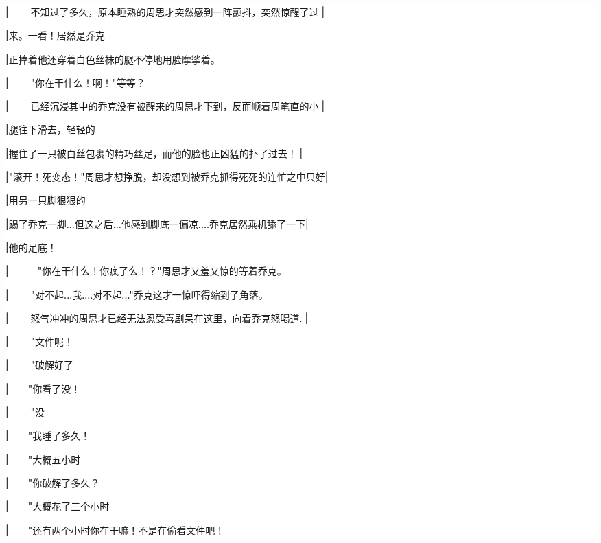 |　　 不知过了多久，原本睡熟的周思才突然感到一阵颤抖，突然惊醒了过 |

|来。一看！居然是乔克

|正捧着他还穿着白色丝袜的腿不停地用脸摩挲着。

|　　 "你在干什么！啊！"等等？

|　　 已经沉浸其中的乔克没有被醒来的周思才下到，反而顺着周笔直的小 |

|腿往下滑去，轻轻的

|握住了一只被白丝包裹的精巧丝足，而他的脸也正凶猛的扑了过去！ |

|"滚开！死变态！"周思才想挣脱，却没想到被乔克抓得死死的连忙之中只好|

|用另一只脚狠狠的

|踢了乔克一脚...但这之后...他感到脚底一偏凉....乔克居然乘机舔了一下|

|他的足底！

|　　　"你在干什么！你疯了么！？"周思才又羞又惊的等着乔克。

|　　 "对不起...我....对不起..."乔克这才一惊吓得缩到了角落。

|　　 怒气冲冲的周思才已经无法忍受喜剧呆在这里，向着乔克怒喝道. |

|　　 "文件呢！

|　　 "破解好了

|　　"你看了没！

|　　 "没

|　　"我睡了多久！

|　　"大概五小时

|　　"你破解了多久？

|　　"大概花了三个小时

|　　"还有两个小时你在干嘛！不是在偷看文件吧！
